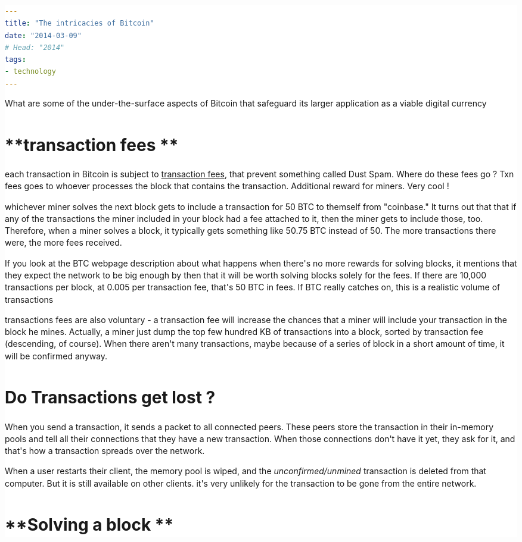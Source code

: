 ```yaml
---
title: "The intricacies of Bitcoin"
date: "2014-03-09"
# Head: "2014"
tags:
- technology
---
```


What are some of the under-the-surface aspects of Bitcoin that safeguard its larger application as a viable digital currency


# **transaction fees **


each transaction in Bitcoin is subject to [transaction fees](https://en.bitcoin.it/wiki/Transaction_fees), that prevent something called Dust Spam. Where do these fees go ? Txn fees goes to whoever processes the block that contains the transaction. Additional reward for miners. Very cool !

whichever miner solves the next block gets to include a transaction for 50 BTC to themself from "coinbase."  It turns out that  that if any of the transactions the miner included in your block had a fee attached to it, then the miner gets to include those, too.  Therefore, when a miner solves a block, it typically gets something like 50.75 BTC instead of 50.  The more transactions there were, the more fees received.

If you look at the BTC webpage description about what happens when there's no more rewards for solving blocks, it mentions that they expect the network to be big enough by then that it will be worth solving blocks solely for the fees.  If there are 10,000 transactions per block, at 0.005 per transaction fee, that's 50 BTC in fees.  If BTC really catches on, this is a realistic volume of transactions

transactions fees are also voluntary - a transaction fee will increase the chances that a miner will include your transaction in the block he mines. Actually, a miner  just dump the top few hundred KB of  transactions into a block, sorted by transaction fee (descending, of course). When there aren't many transactions, maybe because of a series of block in a short amount of time, it will be confirmed anyway.


# Do Transactions get lost ?


When you send a transaction, it sends a packet to all connected peers. These peers store the transaction in their in-memory pools and tell all their connections that they have a new transaction. When those connections don't have it yet, they ask for it, and that's how a transaction spreads over the network.

When a user restarts their client, the memory pool is wiped, and the _unconfirmed/unmined_ transaction is deleted from that computer. But it is still available on other clients. it's very unlikely for the transaction to be gone from the entire network.


# **Solving a block **
